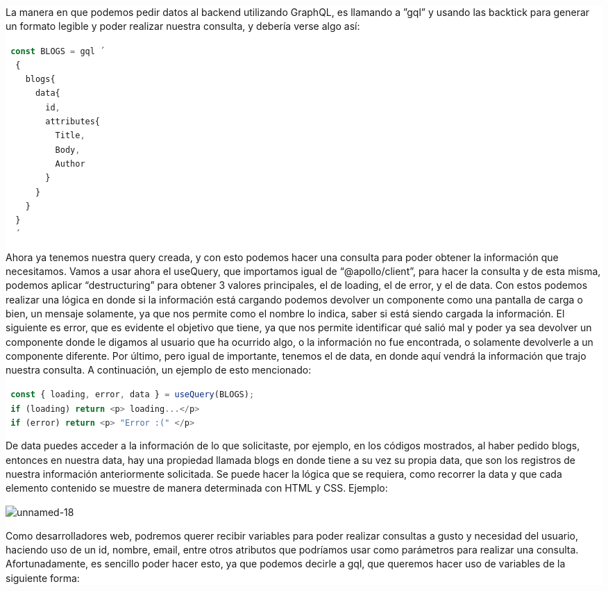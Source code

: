   La manera en que podemos pedir datos al backend utilizando GraphQL, es llamando a ”gql” y usando las backtick para generar un formato legible y poder realizar nuestra consulta, y debería verse algo así:
  ```javascript
   const BLOGS = gql ´
    {
      blogs{
        data{
          id,
          attributes{
            Title,
            Body,
            Author
          } 
        }
      }
    }
    ´
  ```
  
  Ahora ya tenemos nuestra query creada, y con esto podemos hacer una consulta para poder obtener la información que necesitamos. Vamos a usar ahora el useQuery, que importamos igual de “@apollo/client”, 
  para hacer la consulta y de esta misma, podemos aplicar “destructuring” para obtener 3 valores principales, el de loading, el de error, y el de data. Con estos podemos realizar una lógica en donde si la información 
  está cargando podemos devolver un componente como una pantalla de carga o bien, un mensaje solamente, ya que nos permite como el nombre lo indica, saber si está siendo cargada la información. El siguiente es error, 
  que es evidente el objetivo que tiene, ya que nos permite identificar qué salió mal y poder ya sea devolver un componente donde le digamos al usuario que ha ocurrido algo, o la información no fue encontrada, 
  o solamente devolverle a un componente diferente. Por último, pero igual de importante, tenemos el de data, en donde aquí vendrá la información que trajo nuestra consulta. A continuación, un ejemplo de esto mencionado:

  ```javascript
   const { loading, error, data } = useQuery(BLOGS);
   if (loading) return <p> loading...</p>
   if (error) return <p> "Error :(" </p>
  ```
  
  De data puedes acceder a la información de lo que solicitaste, por ejemplo, en los códigos mostrados, al haber pedido blogs, entonces en nuestra data, hay una propiedad llamada blogs en donde tiene a su vez su propia data, 
  que son los registros de nuestra información anteriormente solicitada. Se puede hacer la lógica que se requiera, como recorrer la data y que cada elemento contenido se muestre de manera determinada con HTML y CSS. Ejemplo:

  ![unnamed-18](https://user-images.githubusercontent.com/83984969/188498947-ed7e3b4b-8eb2-402a-8d3e-f41213331bc4.png)


  Como desarrolladores web, podremos querer recibir variables para poder realizar consultas a gusto y necesidad del usuario, haciendo uso de un id, nombre, email, entre otros atributos que podríamos usar como parámetros para realizar una consulta. 
  Afortunadamente, es sencillo poder hacer esto, ya que podemos decirle a gql, que queremos hacer uso de variables de la siguiente forma:
